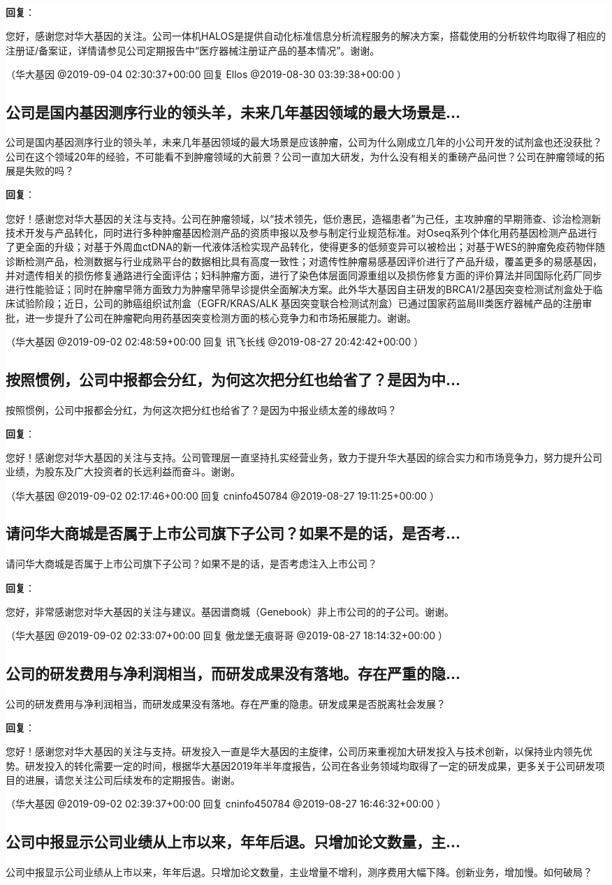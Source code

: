 **回复**：

您好，感谢您对华大基因的关注。公司一体机HALOS是提供自动化标准信息分析流程服务的解决方案，搭载使用的分析软件均取得了相应的注册证/备案证，详情请参见公司定期报告中“医疗器械注册证产品的基本情况”。谢谢。 

（华大基因  @2019-09-04 02:30:37+00:00 回复 Ellos  @2019-08-30 03:39:38+00:00 ）

## 公司是国内基因测序行业的领头羊，未来几年基因领域的最大场景是...

公司是国内基因测序行业的领头羊，未来几年基因领域的最大场景是应该肿瘤，公司为什么刚成立几年的小公司开发的试剂盒也还没获批？公司在这个领域20年的经验，不可能看不到肿瘤领域的大前景？公司一直加大研发，为什么没有相关的重磅产品问世？公司在肿瘤领域的拓展是失败的吗？

**回复**：

您好！感谢您对华大基因的关注与支持。公司在肿瘤领域，以“技术领先，低价惠民，造福患者”为己任，主攻肿瘤的早期筛查、诊治检测新技术开发与产品转化，同时进行多种肿瘤基因检测产品的资质申报以及参与制定行业规范标准。对Oseq系列个体化用药基因检测产品进行了更全面的升级；对基于外周血ctDNA的新一代液体活检实现产品转化，使得更多的低频变异可以被检出；对基于WES的肿瘤免疫药物伴随诊断检测产品，检测数据与行业成熟平台的数据相比具有高度一致性；对遗传性肿瘤易感基因评价进行了产品升级，覆盖更多的易感基因，并对遗传相关的损伤修复通路进行全面评估；妇科肿瘤方面，进行了染色体层面同源重组以及损伤修复方面的评价算法并同国际化药厂同步进行性能验证；同时在肿瘤早筛方面致力为肿瘤早筛早诊提供全面解决方案。此外华大基因自主研发的BRCA1/2基因突变检测试剂盒处于临床试验阶段；近日，公司的肺癌组织试剂盒（EGFR/KRAS/ALK 基因突变联合检测试剂盒）已通过国家药监局Ⅲ类医疗器械产品的注册审批，进一步提升了公司在肿瘤靶向用药基因突变检测方面的核心竞争力和市场拓展能力。谢谢。 

（华大基因  @2019-09-02 02:48:59+00:00 回复 讯飞长线  @2019-08-27 20:42:42+00:00 ）

## 按照惯例，公司中报都会分红，为何这次把分红也给省了？是因为中...

按照惯例，公司中报都会分红，为何这次把分红也给省了？是因为中报业绩太差的缘故吗？

**回复**：

您好！感谢您对华大基因的关注与支持。公司管理层一直坚持扎实经营业务，致力于提升华大基因的综合实力和市场竞争力，努力提升公司业绩，为股东及广大投资者的长远利益而奋斗。谢谢。 

（华大基因  @2019-09-02 02:17:46+00:00 回复 cninfo450784  @2019-08-27 19:11:25+00:00 ）

## 请问华大商城是否属于上市公司旗下子公司？如果不是的话，是否考...

请问华大商城是否属于上市公司旗下子公司？如果不是的话，是否考虑注入上市公司？

**回复**：

您好，非常感谢您对华大基因的关注与建议。基因谱商城（Genebook）非上市公司的的子公司。谢谢。 

（华大基因  @2019-09-02 02:33:07+00:00 回复 傲龙堡无痕哥哥  @2019-08-27 18:14:32+00:00 ）

## 公司的研发费用与净利润相当，而研发成果没有落地。存在严重的隐...

公司的研发费用与净利润相当，而研发成果没有落地。存在严重的隐患。研发成果是否脱离社会发展？

**回复**：

您好！感谢您对华大基因的关注与支持。研发投入一直是华大基因的主旋律，公司历来重视加大研发投入与技术创新，以保持业内领先优势。研发投入的转化需要一定的时间，根据华大基因2019年半年度报告，公司在各业务领域均取得了一定的研发成果，更多关于公司研发项目的进展，请您关注公司后续发布的定期报告。谢谢。 

（华大基因  @2019-09-02 02:39:37+00:00 回复 cninfo450784  @2019-08-27 16:46:32+00:00 ）

## 公司中报显示公司业绩从上市以来，年年后退。只增加论文数量，主...

公司中报显示公司业绩从上市以来，年年后退。只增加论文数量，主业增量不增利，测序费用大幅下降。创新业务，增加慢。如何破局？
